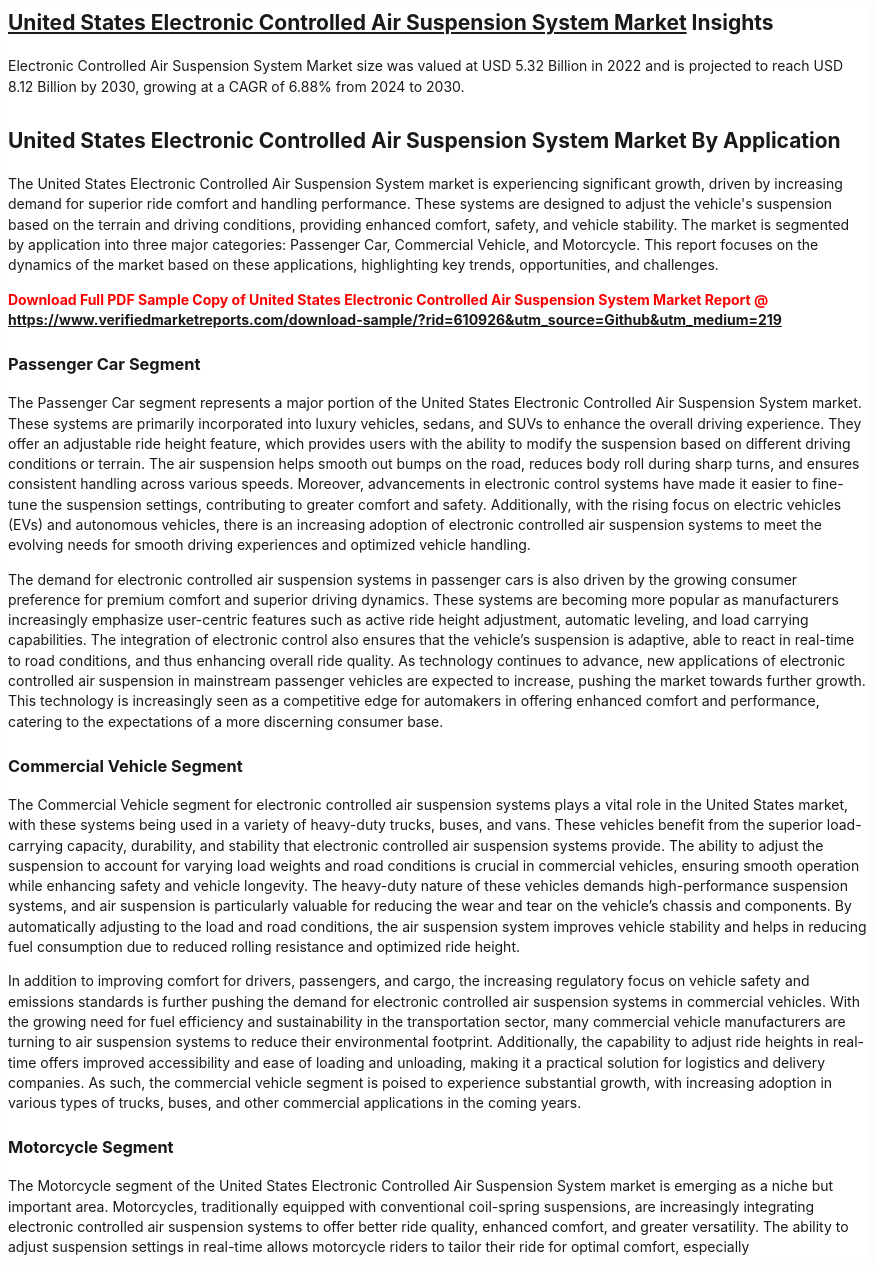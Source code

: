 <h2><a href="https://www.verifiedmarketreports.com/download-sample/?rid=610926&amp;utm_source=Github&amp;utm_medium=219" target="_blank">United States Electronic Controlled Air Suspension System Market</a> Insights</h2><p>Electronic Controlled Air Suspension System Market size was valued at USD 5.32 Billion in 2022 and is projected to reach USD 8.12 Billion by 2030, growing at a CAGR of 6.88% from 2024 to 2030.</p><p> <h2>United States Electronic Controlled Air Suspension System Market By Application</h2> <p>The United States Electronic Controlled Air Suspension System market is experiencing significant growth, driven by increasing demand for superior ride comfort and handling performance. These systems are designed to adjust the vehicle's suspension based on the terrain and driving conditions, providing enhanced comfort, safety, and vehicle stability. The market is segmented by application into three major categories: Passenger Car, Commercial Vehicle, and Motorcycle. This report focuses on the dynamics of the market based on these applications, highlighting key trends, opportunities, and challenges.</p> <p><strong><p><span class=""><span style="color: #ff0000;"><strong>Download Full PDF Sample Copy of United States Electronic Controlled Air Suspension System Market Report</strong> @ </span><a href="https://www.verifiedmarketreports.com/download-sample/?rid=610926&amp;utm_source=Github&amp;utm_medium=219" target="_blank">https://www.verifiedmarketreports.com/download-sample/?rid=610926&amp;utm_source=Github&amp;utm_medium=219</a></span></p></strong></p> <h3>Passenger Car Segment</h3> <p>The Passenger Car segment represents a major portion of the United States Electronic Controlled Air Suspension System market. These systems are primarily incorporated into luxury vehicles, sedans, and SUVs to enhance the overall driving experience. They offer an adjustable ride height feature, which provides users with the ability to modify the suspension based on different driving conditions or terrain. The air suspension helps smooth out bumps on the road, reduces body roll during sharp turns, and ensures consistent handling across various speeds. Moreover, advancements in electronic control systems have made it easier to fine-tune the suspension settings, contributing to greater comfort and safety. Additionally, with the rising focus on electric vehicles (EVs) and autonomous vehicles, there is an increasing adoption of electronic controlled air suspension systems to meet the evolving needs for smooth driving experiences and optimized vehicle handling.</p> <p>The demand for electronic controlled air suspension systems in passenger cars is also driven by the growing consumer preference for premium comfort and superior driving dynamics. These systems are becoming more popular as manufacturers increasingly emphasize user-centric features such as active ride height adjustment, automatic leveling, and load carrying capabilities. The integration of electronic control also ensures that the vehicle’s suspension is adaptive, able to react in real-time to road conditions, and thus enhancing overall ride quality. As technology continues to advance, new applications of electronic controlled air suspension in mainstream passenger vehicles are expected to increase, pushing the market towards further growth. This technology is increasingly seen as a competitive edge for automakers in offering enhanced comfort and performance, catering to the expectations of a more discerning consumer base.</p> <h3>Commercial Vehicle Segment</h3> <p>The Commercial Vehicle segment for electronic controlled air suspension systems plays a vital role in the United States market, with these systems being used in a variety of heavy-duty trucks, buses, and vans. These vehicles benefit from the superior load-carrying capacity, durability, and stability that electronic controlled air suspension systems provide. The ability to adjust the suspension to account for varying load weights and road conditions is crucial in commercial vehicles, ensuring smooth operation while enhancing safety and vehicle longevity. The heavy-duty nature of these vehicles demands high-performance suspension systems, and air suspension is particularly valuable for reducing the wear and tear on the vehicle’s chassis and components. By automatically adjusting to the load and road conditions, the air suspension system improves vehicle stability and helps in reducing fuel consumption due to reduced rolling resistance and optimized ride height.</p> <p>In addition to improving comfort for drivers, passengers, and cargo, the increasing regulatory focus on vehicle safety and emissions standards is further pushing the demand for electronic controlled air suspension systems in commercial vehicles. With the growing need for fuel efficiency and sustainability in the transportation sector, many commercial vehicle manufacturers are turning to air suspension systems to reduce their environmental footprint. Additionally, the capability to adjust ride heights in real-time offers improved accessibility and ease of loading and unloading, making it a practical solution for logistics and delivery companies. As such, the commercial vehicle segment is poised to experience substantial growth, with increasing adoption in various types of trucks, buses, and other commercial applications in the coming years.</p> <h3>Motorcycle Segment</h3> <p>The Motorcycle segment of the United States Electronic Controlled Air Suspension System market is emerging as a niche but important area. Motorcycles, traditionally equipped with conventional coil-spring suspensions, are increasingly integrating electronic controlled air suspension systems to offer better ride quality, enhanced comfort, and greater versatility. The ability to adjust suspension settings in real-time allows motorcycle riders to tailor their ride for optimal comfort, especially